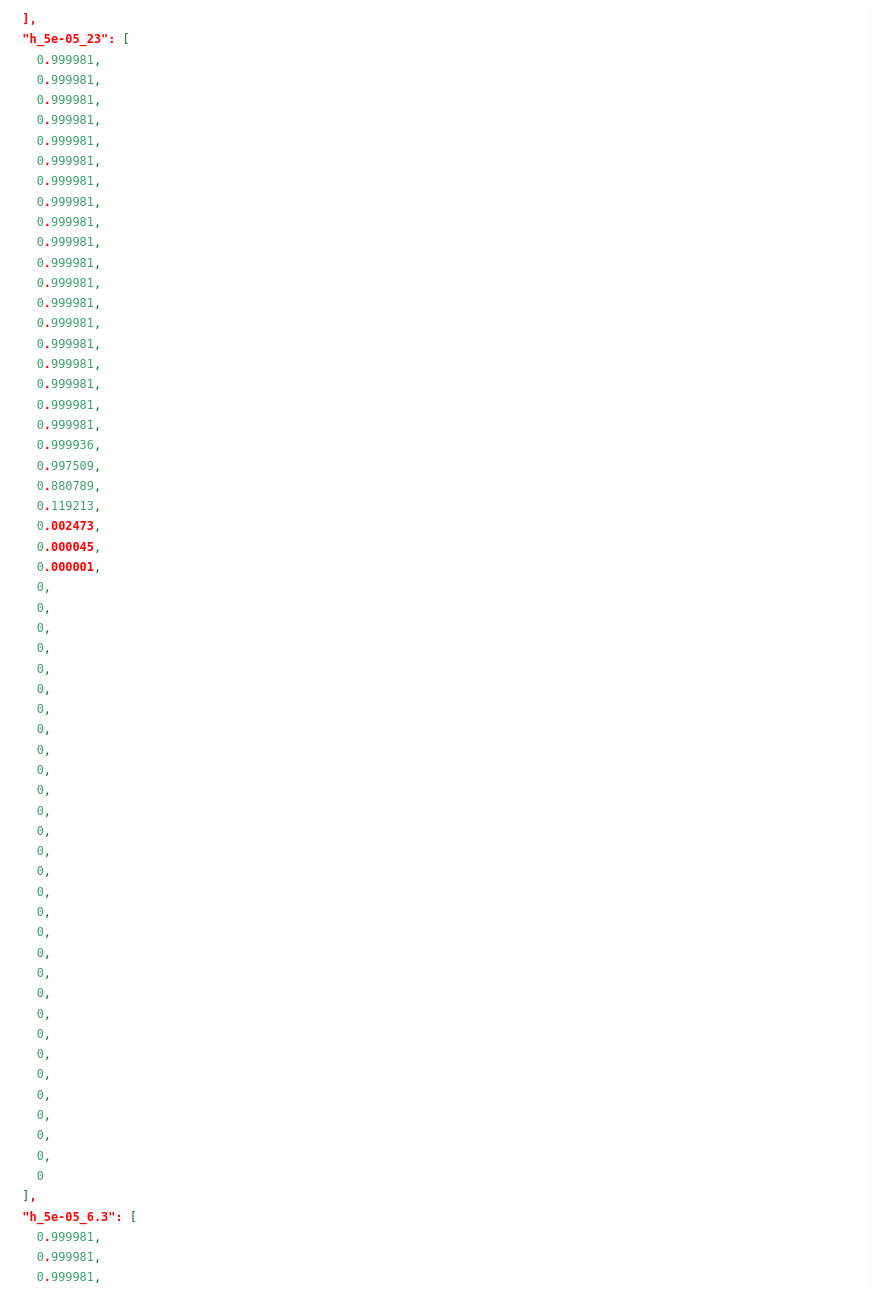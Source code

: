 ```json
  ],
  "h_5e-05_23": [
    0.999981,
    0.999981,
    0.999981,
    0.999981,
    0.999981,
    0.999981,
    0.999981,
    0.999981,
    0.999981,
    0.999981,
    0.999981,
    0.999981,
    0.999981,
    0.999981,
    0.999981,
    0.999981,
    0.999981,
    0.999981,
    0.999981,
    0.999936,
    0.997509,
    0.880789,
    0.119213,
    0.002473,
    0.000045,
    0.000001,
    0,
    0,
    0,
    0,
    0,
    0,
    0,
    0,
    0,
    0,
    0,
    0,
    0,
    0,
    0,
    0,
    0,
    0,
    0,
    0,
    0,
    0,
    0,
    0,
    0,
    0,
    0,
    0,
    0,
    0
  ],
  "h_5e-05_6.3": [
    0.999981,
    0.999981,
    0.999981,
```